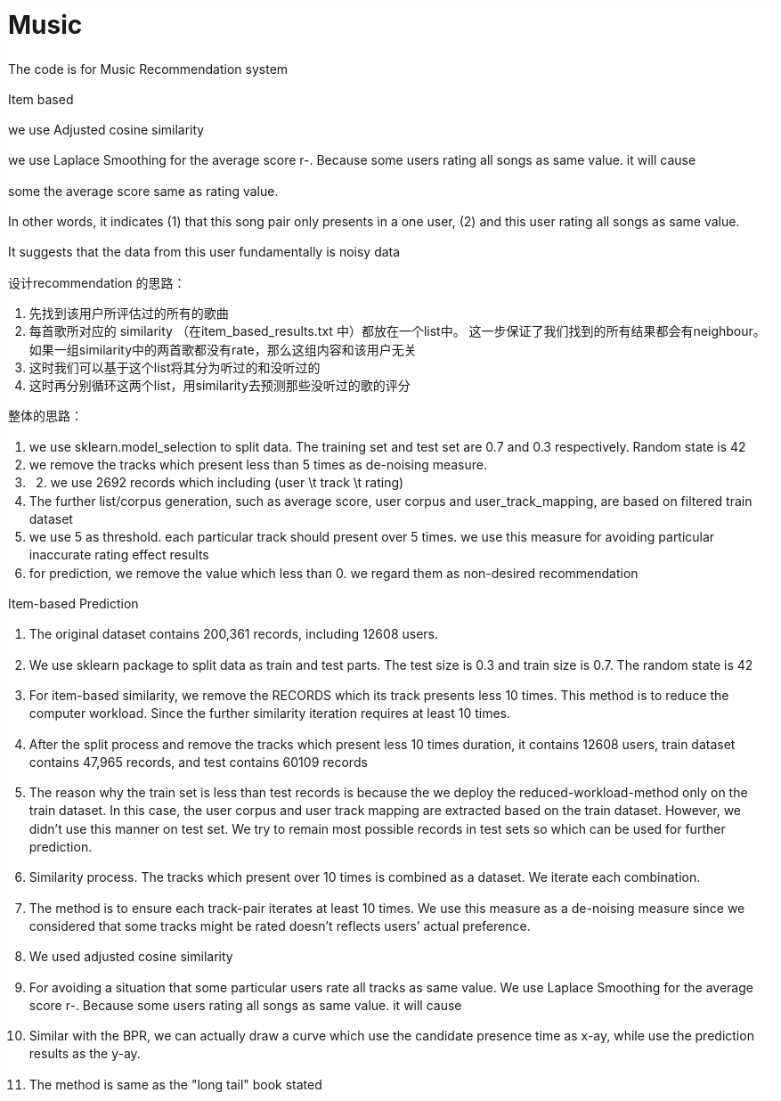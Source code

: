 # Music
The code is for Music Recommendation system

Item based

we use Adjusted cosine similarity

we use Laplace Smoothing for the average score r-. Because some users rating all songs as same value. it will cause

some the average score same as rating value.

In other words, it indicates (1) that this song pair only presents in a one user,
                             (2) and this user rating all songs as same value.

It suggests that the data from this user fundamentally is noisy data

设计recommendation 的思路：
1. 先找到该用户所评估过的所有的歌曲
2. 每首歌所对应的 similarity （在item_based_results.txt 中）都放在一个list中。
这一步保证了我们找到的所有结果都会有neighbour。 如果一组similarity中的两首歌都没有rate，那么这组内容和该用户无关
3. 这时我们可以基于这个list将其分为听过的和没听过的
4. 这时再分别循环这两个list，用similarity去预测那些没听过的歌的评分

整体的思路：
1. we use sklearn.model_selection to split data. The training set and test set are 0.7 and 0.3 respectively. Random state is 42
2. we remove the tracks which present less than 5 times as de-noising measure.
3. 2. we use 2692 records which including (user \t track \t rating)
4. The further list/corpus generation, such as average score, user corpus and user_track_mapping, are based on filtered train dataset
5. we use 5 as threshold. each particular track should present over 5 times. we use this measure for avoiding particular inaccurate rating effect results
6. for prediction, we remove the value which less than 0. we regard them as non-desired recommendation


Item-based Prediction

1.	The original dataset contains 200,361 records, including 12608 users.
2.	We use sklearn package to split data as train and test parts. The test size is 0.3 and train size is 0.7. The random state is 42
3.	For item-based similarity, we remove the RECORDS which its track presents less 10 times. This method is to reduce the computer workload. Since the further similarity iteration requires at least 10 times.
4.	After the split process and remove the tracks which present less 10 times duration, it contains 12608 users, train dataset contains 47,965 records, and test contains 60109 records
5.	The reason why the train set is less than test records is because the we deploy the reduced-workload-method only on the train dataset. In this case, the user corpus and user track mapping are extracted based on the train dataset. However, we didn’t use this manner on test set. We try to remain most possible records in test sets so which can be used for further prediction.

6.	Similarity process. The tracks which present over 10 times is combined as a dataset. We iterate each combination. 
7.	The method is to ensure each track-pair iterates at least 10 times. We use this measure as a de-noising measure since we considered that some tracks might be rated doesn’t reflects users’ actual preference. 
8.	We used adjusted cosine similarity
9.	For avoiding a situation that some particular users rate all tracks as same value. We use Laplace Smoothing for the average score r-. Because some users rating all songs as same value. it will cause
10.	Similar with the BPR, we can actually draw a curve which use the candidate presence time as x-ay, while use the prediction results as the y-ay.
11. The method is same as the "long tail" book stated
